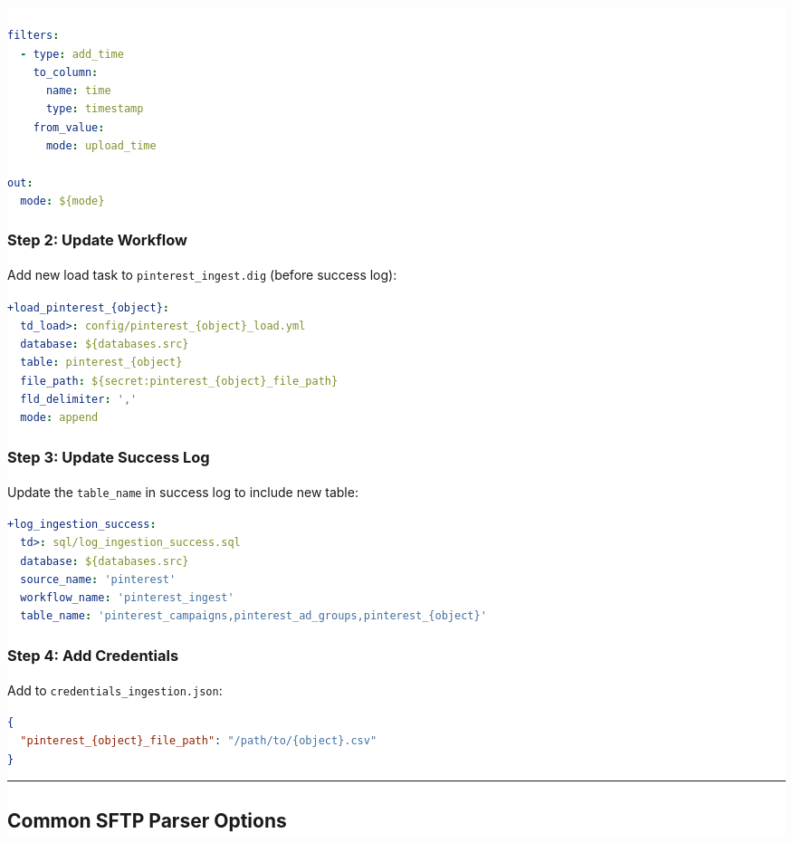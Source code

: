 ```yaml

filters:
  - type: add_time
    to_column:
      name: time
      type: timestamp
    from_value:
      mode: upload_time

out:
  mode: ${mode}
```

### Step 2: Update Workflow

Add new load task to `pinterest_ingest.dig` (before success log):

```yaml
+load_pinterest_{object}:
  td_load>: config/pinterest_{object}_load.yml
  database: ${databases.src}
  table: pinterest_{object}
  file_path: ${secret:pinterest_{object}_file_path}
  fld_delimiter: ','
  mode: append
```

### Step 3: Update Success Log

Update the `table_name` in success log to include new table:

```yaml
+log_ingestion_success:
  td>: sql/log_ingestion_success.sql
  database: ${databases.src}
  source_name: 'pinterest'
  workflow_name: 'pinterest_ingest'
  table_name: 'pinterest_campaigns,pinterest_ad_groups,pinterest_{object}'
```

### Step 4: Add Credentials

Add to `credentials_ingestion.json`:

```json
{
  "pinterest_{object}_file_path": "/path/to/{object}.csv"
}
```

---

## Common SFTP Parser Options
